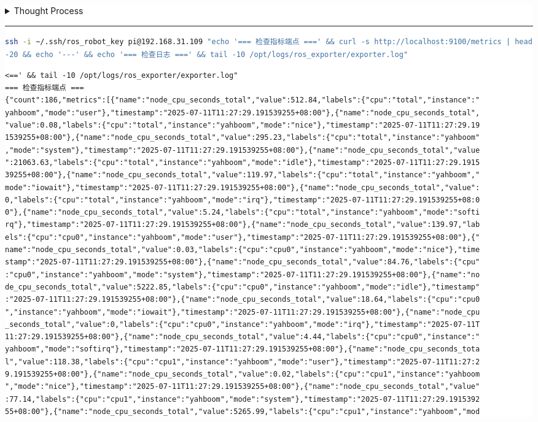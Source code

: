 <think><details><summary>Thought Process</summary></details></think>

---

```bash
ssh -i ~/.ssh/ros_robot_key pi@192.168.31.109 "echo '=== 检查指标端点 ===' && curl -s http://localhost:9100/metrics | head -20 && echo '---' && echo '=== 检查日志 ===' && tail -10 /opt/logs/ros_exporter/exporter.log"
```

```
<==' && tail -10 /opt/logs/ros_exporter/exporter.log"
=== 检查指标端点 ===
{"count":186,"metrics":[{"name":"node_cpu_seconds_total","value":512.84,"labels":{"cpu":"total","instance":"
yahboom","mode":"user"},"timestamp":"2025-07-11T11:27:29.191539255+08:00"},{"name":"node_cpu_seconds_total",
"value":0.08,"labels":{"cpu":"total","instance":"yahboom","mode":"nice"},"timestamp":"2025-07-11T11:27:29.19
1539255+08:00"},{"name":"node_cpu_seconds_total","value":295.23,"labels":{"cpu":"total","instance":"yahboom"
,"mode":"system"},"timestamp":"2025-07-11T11:27:29.191539255+08:00"},{"name":"node_cpu_seconds_total","value
":21063.63,"labels":{"cpu":"total","instance":"yahboom","mode":"idle"},"timestamp":"2025-07-11T11:27:29.1915
39255+08:00"},{"name":"node_cpu_seconds_total","value":119.97,"labels":{"cpu":"total","instance":"yahboom","
mode":"iowait"},"timestamp":"2025-07-11T11:27:29.191539255+08:00"},{"name":"node_cpu_seconds_total","value":
0,"labels":{"cpu":"total","instance":"yahboom","mode":"irq"},"timestamp":"2025-07-11T11:27:29.191539255+08:0
0"},{"name":"node_cpu_seconds_total","value":5.24,"labels":{"cpu":"total","instance":"yahboom","mode":"softi
rq"},"timestamp":"2025-07-11T11:27:29.191539255+08:00"},{"name":"node_cpu_seconds_total","value":139.97,"lab
els":{"cpu":"cpu0","instance":"yahboom","mode":"user"},"timestamp":"2025-07-11T11:27:29.191539255+08:00"},{"
name":"node_cpu_seconds_total","value":0.03,"labels":{"cpu":"cpu0","instance":"yahboom","mode":"nice"},"time
stamp":"2025-07-11T11:27:29.191539255+08:00"},{"name":"node_cpu_seconds_total","value":84.76,"labels":{"cpu"
:"cpu0","instance":"yahboom","mode":"system"},"timestamp":"2025-07-11T11:27:29.191539255+08:00"},{"name":"no
de_cpu_seconds_total","value":5222.85,"labels":{"cpu":"cpu0","instance":"yahboom","mode":"idle"},"timestamp"
:"2025-07-11T11:27:29.191539255+08:00"},{"name":"node_cpu_seconds_total","value":18.64,"labels":{"cpu":"cpu0
","instance":"yahboom","mode":"iowait"},"timestamp":"2025-07-11T11:27:29.191539255+08:00"},{"name":"node_cpu
_seconds_total","value":0,"labels":{"cpu":"cpu0","instance":"yahboom","mode":"irq"},"timestamp":"2025-07-11T
11:27:29.191539255+08:00"},{"name":"node_cpu_seconds_total","value":4.44,"labels":{"cpu":"cpu0","instance":"
yahboom","mode":"softirq"},"timestamp":"2025-07-11T11:27:29.191539255+08:00"},{"name":"node_cpu_seconds_tota
l","value":118.38,"labels":{"cpu":"cpu1","instance":"yahboom","mode":"user"},"timestamp":"2025-07-11T11:27:2
9.191539255+08:00"},{"name":"node_cpu_seconds_total","value":0.02,"labels":{"cpu":"cpu1","instance":"yahboom
","mode":"nice"},"timestamp":"2025-07-11T11:27:29.191539255+08:00"},{"name":"node_cpu_seconds_total","value"
:77.14,"labels":{"cpu":"cpu1","instance":"yahboom","mode":"system"},"timestamp":"2025-07-11T11:27:29.1915392
55+08:00"},{"name":"node_cpu_seconds_total","value":5265.99,"labels":{"cpu":"cpu1","instance":"yahboom","mod
```